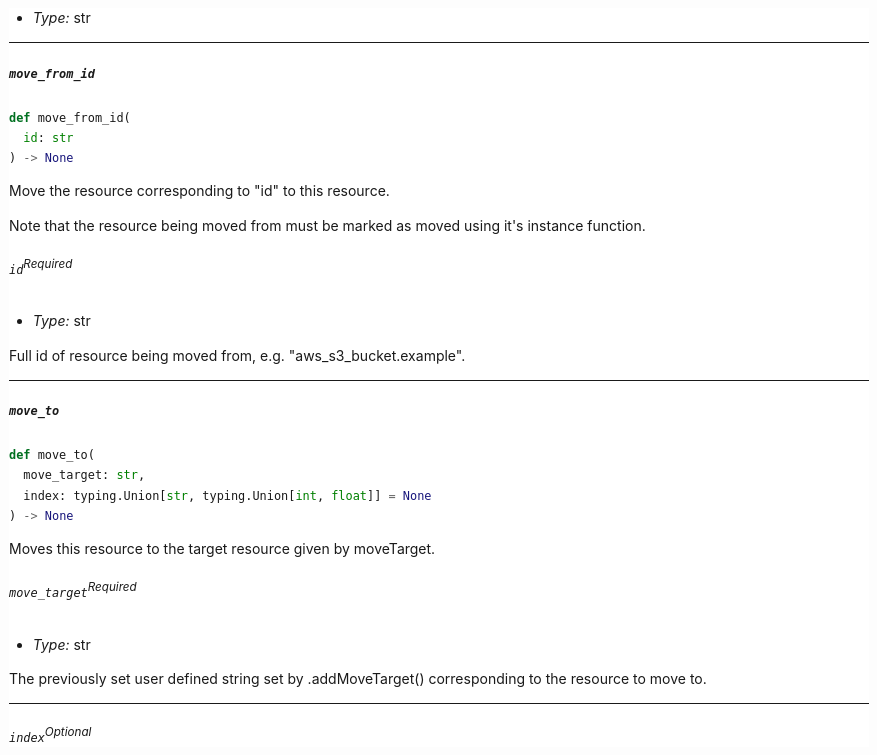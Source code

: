 - *Type:* str

---

##### `move_from_id` <a name="move_from_id" id="rhizo-co-terraform-provider-oci.fusionAppsFusionEnvironmentDataMaskingActivity.FusionAppsFusionEnvironmentDataMaskingActivity.moveFromId"></a>

```python
def move_from_id(
  id: str
) -> None
```

Move the resource corresponding to "id" to this resource.

Note that the resource being moved from must be marked as moved using it's instance function.

###### `id`<sup>Required</sup> <a name="id" id="rhizo-co-terraform-provider-oci.fusionAppsFusionEnvironmentDataMaskingActivity.FusionAppsFusionEnvironmentDataMaskingActivity.moveFromId.parameter.id"></a>

- *Type:* str

Full id of resource being moved from, e.g. "aws_s3_bucket.example".

---

##### `move_to` <a name="move_to" id="rhizo-co-terraform-provider-oci.fusionAppsFusionEnvironmentDataMaskingActivity.FusionAppsFusionEnvironmentDataMaskingActivity.moveTo"></a>

```python
def move_to(
  move_target: str,
  index: typing.Union[str, typing.Union[int, float]] = None
) -> None
```

Moves this resource to the target resource given by moveTarget.

###### `move_target`<sup>Required</sup> <a name="move_target" id="rhizo-co-terraform-provider-oci.fusionAppsFusionEnvironmentDataMaskingActivity.FusionAppsFusionEnvironmentDataMaskingActivity.moveTo.parameter.moveTarget"></a>

- *Type:* str

The previously set user defined string set by .addMoveTarget() corresponding to the resource to move to.

---

###### `index`<sup>Optional</sup> <a name="index" id="rhizo-co-terraform-provider-oci.fusionAppsFusionEnvironmentDataMaskingActivity.FusionAppsFusionEnvironmentDataMaskingActivity.moveTo.parameter.index"></a>
